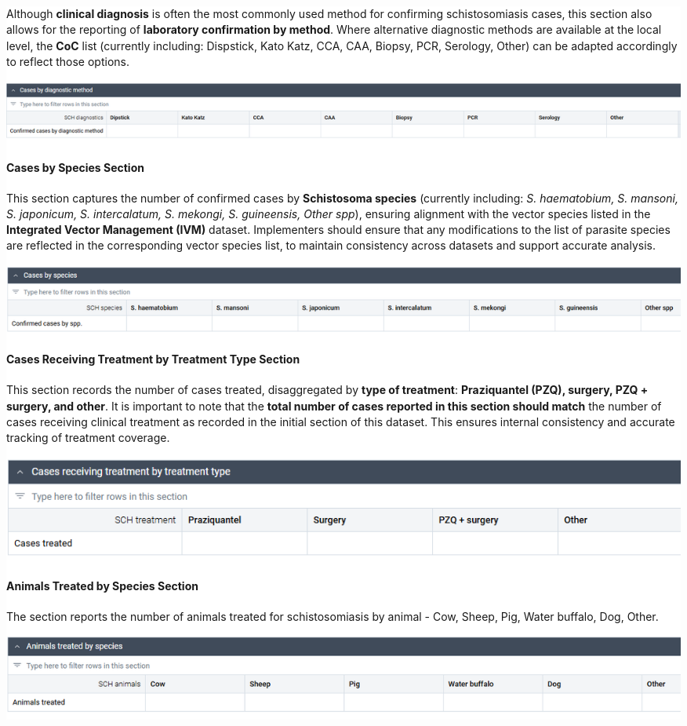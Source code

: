 Although **clinical diagnosis** is often the most commonly used method for confirming schistosomiasis cases, this section also allows for the reporting of **laboratory confirmation by method**. Where alternative diagnostic methods are available at the local level, the **CoC** list (currently including: Dispstick, Kato Katz, CCA, CAA, Biopsy, PCR, Serology, Other) can be adapted accordingly to reflect those options.

![Diagnostic methods](resources/images/NTD_003.png)

#### Cases by Species Section

This section captures the number of confirmed cases by **Schistosoma species** (currently including: *S. haematobium, S. mansoni, S. japonicum, S. intercalatum, S. mekongi, S. guineensis, Other spp*), ensuring alignment with the vector species listed in the **Integrated Vector Management (IVM)** dataset. Implementers should ensure that any modifications to the list of parasite species are reflected in the corresponding vector species list, to maintain consistency across datasets and support accurate analysis.

![Schistosoma spp.](resources/images/NTD_004.png)

#### Cases Receiving Treatment by Treatment Type Section

This section records the number of cases treated, disaggregated by **type of treatment**: **Praziquantel (PZQ), surgery, PZQ + surgery, and other**. It is important to note that the **total number of cases reported in this section should match** the number of cases receiving clinical treatment as recorded in the initial section of this dataset. This ensures internal consistency and accurate tracking of treatment coverage.

![Treatment type](resources/images/NTD_005.png)

#### Animals Treated by Species Section

The section reports the number of animals treated for schistosomiasis by animal - Cow, Sheep, Pig, Water buffalo, Dog, Other.

![Animals treated](resources/images/NTD_006.png)
